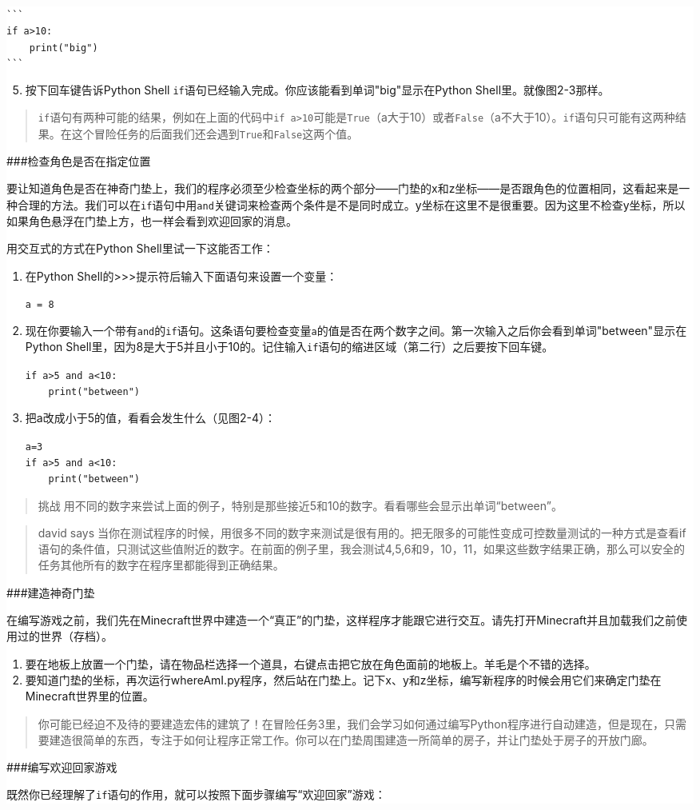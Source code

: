     ```
    if a>10:
        print("big")
    ```

5. 按下回车键告诉Python Shell `if`语句已经输入完成。你应该能看到单词"big"显示在Python Shell里。就像图2-3那样。

>`if`语句有两种可能的结果，例如在上面的代码中`if a>10`可能是`True`（a大于10）或者`False`（a不大于10）。`if`语句只可能有这两种结果。在这个冒险任务的后面我们还会遇到`True`和`False`这两个值。

###检查角色是否在指定位置

要让知道角色是否在神奇门垫上，我们的程序必须至少检查坐标的两个部分——门垫的x和z坐标——是否跟角色的位置相同，这看起来是一种合理的方法。我们可以在`if`语句中用`and`关键词来检查两个条件是不是同时成立。y坐标在这里不是很重要。因为这里不检查y坐标，所以如果角色悬浮在门垫上方，也一样会看到欢迎回家的消息。

用交互式的方式在Python Shell里试一下这能否工作：

1. 在Python Shell的\>\>\>提示符后输入下面语句来设置一个变量：

    ```
    a = 8
    ```

2. 现在你要输入一个带有`and`的`if`语句。这条语句要检查变量`a`的值是否在两个数字之间。第一次输入之后你会看到单词"between"显示在Python Shell里，因为8是大于5并且小于10的。记住输入`if`语句的缩进区域（第二行）之后要按下回车键。

    ```
    if a>5 and a<10:
  	    print("between")
    ```

3. 把a改成小于5的值，看看会发生什么（见图2-4）：

    ```
    a=3
    if a>5 and a<10:
  	    print("between")
    ```

>挑战
>用不同的数字来尝试上面的例子，特别是那些接近5和10的数字。看看哪些会显示出单词“between”。

>david says
>当你在测试程序的时候，用很多不同的数字来测试是很有用的。把无限多的可能性变成可控数量测试的一种方式是查看if语句的条件值，只测试这些值附近的数字。在前面的例子里，我会测试4,5,6和9，10，11，如果这些数字结果正确，那么可以安全的任务其他所有的数字在程序里都能得到正确结果。

###建造神奇门垫

在编写游戏之前，我们先在Minecraft世界中建造一个“真正”的门垫，这样程序才能跟它进行交互。请先打开Minecraft并且加载我们之前使用过的世界（存档）。

1. 要在地板上放置一个门垫，请在物品栏选择一个道具，右键点击把它放在角色面前的地板上。羊毛是个不错的选择。
2. 要知道门垫的坐标，再次运行whereAmI.py程序，然后站在门垫上。记下x、y和z坐标，编写新程序的时候会用它们来确定门垫在Minecraft世界里的位置。

>你可能已经迫不及待的要建造宏伟的建筑了！在冒险任务3里，我们会学习如何通过编写Python程序进行自动建造，但是现在，只需要建造很简单的东西，专注于如何让程序正常工作。你可以在门垫周围建造一所简单的房子，并让门垫处于房子的开放门廊。

###编写欢迎回家游戏

既然你已经理解了`if`语句的作用，就可以按照下面步骤编写“欢迎回家”游戏：
